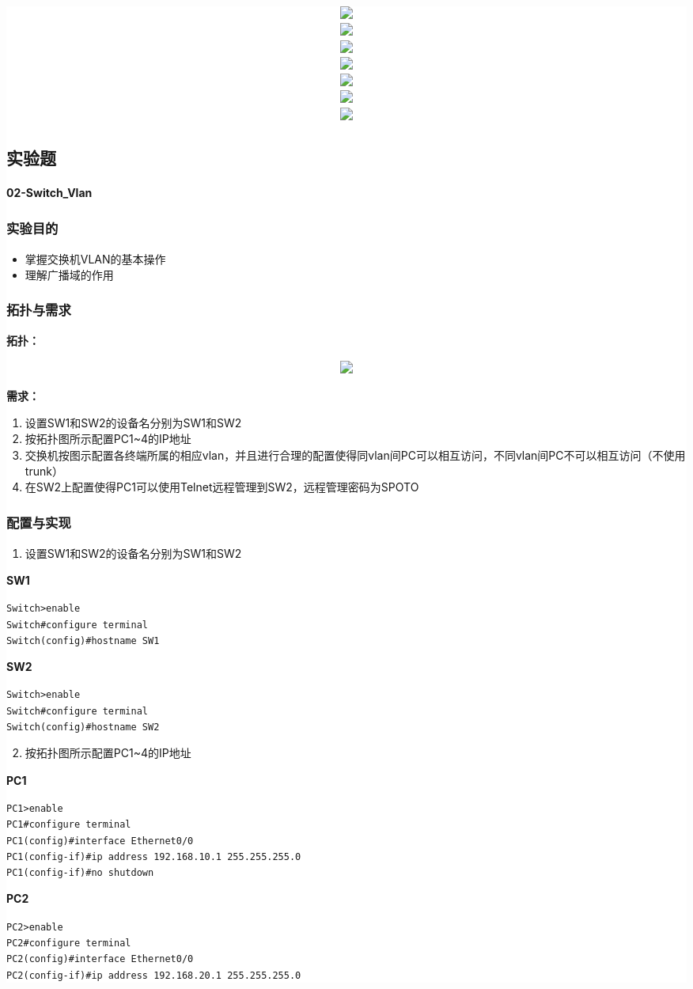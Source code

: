 <div align=center><img src=https://s2.loli.net/2022/08/03/8ybcK1odrOtRBga.png width="100%" height="auto"></div>

<div align=center><img src=https://s2.loli.net/2022/08/03/1S4CmZ7ocfXrAdT.png width="100%" height="auto"></div>

<div align=center><img src=https://s2.loli.net/2022/08/03/K72GC53mUoufFOL.png width="100%" height="auto"></div>

<div align=center><img src=https://s2.loli.net/2022/08/03/8sxJQc4qytW7dDw.png width="100%" height="auto"></div>

<div align=center><img src=https://s2.loli.net/2022/08/03/Xp9ShbBMvkILn5g.png width="100%" height="auto"></div>

<div align=center><img src=https://s2.loli.net/2022/08/03/GXIZtEjoJ8qsh7W.png width="100%" height="auto"></div>

<div align=center><img src=https://s2.loli.net/2022/08/03/wmcLXUtajNFT8sE.png width="100%" height="auto"></div>


## 实验题
**02-Switch_Vlan**
### 实验目的
* 掌握交换机VLAN的基本操作
* 理解广播域的作用

### 拓扑与需求
**拓扑：**

<div align=center><img src=https://s2.loli.net/2022/08/03/DVza2wI5G8nT1EW.png width="100%" height="auto"></div>

**需求：**
1. 设置SW1和SW2的设备名分别为SW1和SW2
2. 按拓扑图所示配置PC1~4的IP地址
3. 交换机按图示配置各终端所属的相应vlan，并且进行合理的配置使得同vlan间PC可以相互访问，不同vlan间PC不可以相互访问（不使用trunk）
4. 在SW2上配置使得PC1可以使用Telnet远程管理到SW2，远程管理密码为SPOTO

### 配置与实现
1. 设置SW1和SW2的设备名分别为SW1和SW2

**SW1**
```shell
Switch>enable
Switch#configure terminal
Switch(config)#hostname SW1
```
**SW2**
```shell
Switch>enable
Switch#configure terminal
Switch(config)#hostname SW2
```

2. 按拓扑图所示配置PC1~4的IP地址

**PC1**
```shell
PC1>enable
PC1#configure terminal
PC1(config)#interface Ethernet0/0
PC1(config-if)#ip address 192.168.10.1 255.255.255.0
PC1(config-if)#no shutdown
```
**PC2**
```shell
PC2>enable
PC2#configure terminal
PC2(config)#interface Ethernet0/0
PC2(config-if)#ip address 192.168.20.1 255.255.255.0
```
